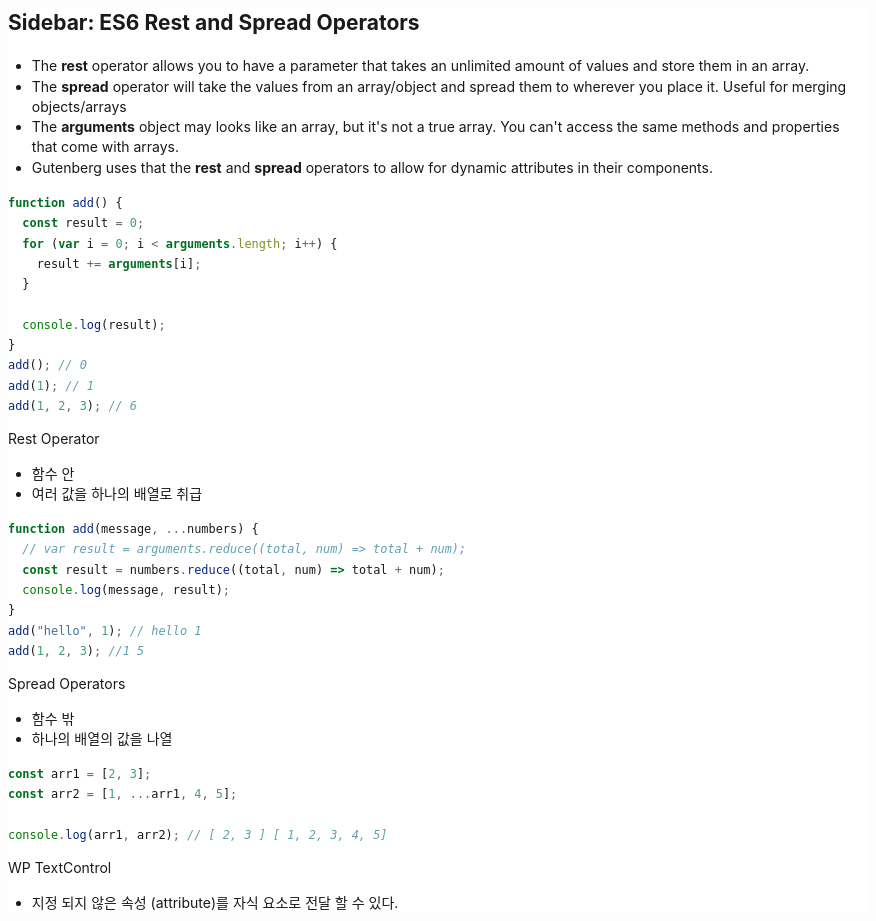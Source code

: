 ## Sidebar: ES6 Rest and Spread Operators

- The **rest** operator allows you to have a parameter that takes an unlimited amount of values and store them in an array.
- The **spread** operator will take the values from an array/object and spread them to wherever you place it. Useful for merging objects/arrays
- The **arguments** object may looks like an array, but it's not a true array. You can't access the same methods and properties that come with arrays.
- Gutenberg uses that the **rest** and **spread** operators to allow for dynamic attributes in their components.

```js
function add() {
  const result = 0;
  for (var i = 0; i < arguments.length; i++) {
    result += arguments[i];
  }

  console.log(result);
}
add(); // 0
add(1); // 1
add(1, 2, 3); // 6
```

Rest Operator

- 함수 안
- 여러 값을 하나의 배열로 취급

```js
function add(message, ...numbers) {
  // var result = arguments.reduce((total, num) => total + num);
  const result = numbers.reduce((total, num) => total + num);
  console.log(message, result);
}
add("hello", 1); // hello 1
add(1, 2, 3); //1 5
```

Spread Operators

- 함수 밖
- 하나의 배열의 값을 나열

```js
const arr1 = [2, 3];
const arr2 = [1, ...arr1, 4, 5];

console.log(arr1, arr2); // [ 2, 3 ] [ 1, 2, 3, 4, 5]
```

WP TextControl

- 지정 되지 않은 속성 (attribute)를 자식 요소로 전달 할 수 있다.
